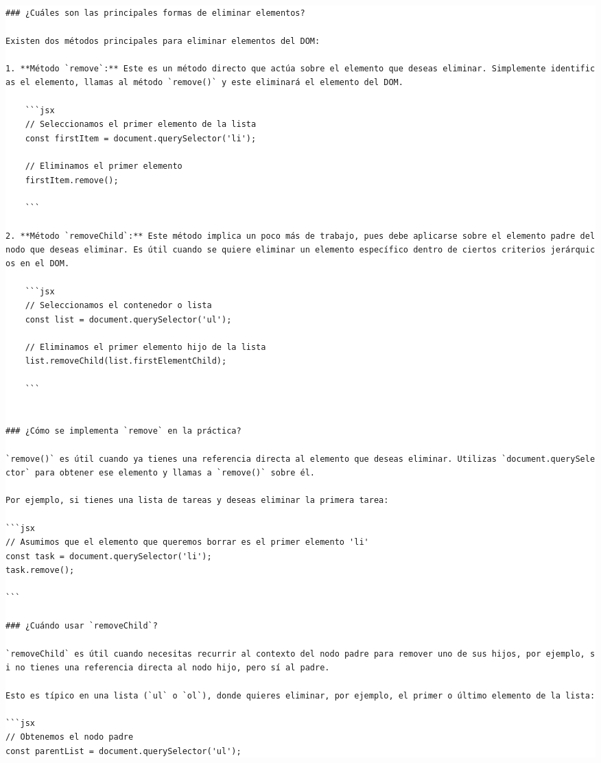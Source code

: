    ### ¿Cuáles son las principales formas de eliminar elementos?
    
    Existen dos métodos principales para eliminar elementos del DOM:
    
    1. **Método `remove`:** Este es un método directo que actúa sobre el elemento que deseas eliminar. Simplemente identificas el elemento, llamas al método `remove()` y este eliminará el elemento del DOM.
        
        ```jsx
        // Seleccionamos el primer elemento de la lista
        const firstItem = document.querySelector('li');
        
        // Eliminamos el primer elemento
        firstItem.remove();
        
        ```
        
    2. **Método `removeChild`:** Este método implica un poco más de trabajo, pues debe aplicarse sobre el elemento padre del nodo que deseas eliminar. Es útil cuando se quiere eliminar un elemento específico dentro de ciertos criterios jerárquicos en el DOM.
        
        ```jsx
        // Seleccionamos el contenedor o lista
        const list = document.querySelector('ul');
        
        // Eliminamos el primer elemento hijo de la lista
        list.removeChild(list.firstElementChild);
        
        ```
        
    
    ### ¿Cómo se implementa `remove` en la práctica?
    
    `remove()` es útil cuando ya tienes una referencia directa al elemento que deseas eliminar. Utilizas `document.querySelector` para obtener ese elemento y llamas a `remove()` sobre él.
    
    Por ejemplo, si tienes una lista de tareas y deseas eliminar la primera tarea:
    
    ```jsx
    // Asumimos que el elemento que queremos borrar es el primer elemento 'li'
    const task = document.querySelector('li');
    task.remove();
    
    ```
    
    ### ¿Cuándo usar `removeChild`?
    
    `removeChild` es útil cuando necesitas recurrir al contexto del nodo padre para remover uno de sus hijos, por ejemplo, si no tienes una referencia directa al nodo hijo, pero sí al padre.
    
    Esto es típico en una lista (`ul` o `ol`), donde quieres eliminar, por ejemplo, el primer o último elemento de la lista:
    
    ```jsx
    // Obtenemos el nodo padre
    const parentList = document.querySelector('ul');
    